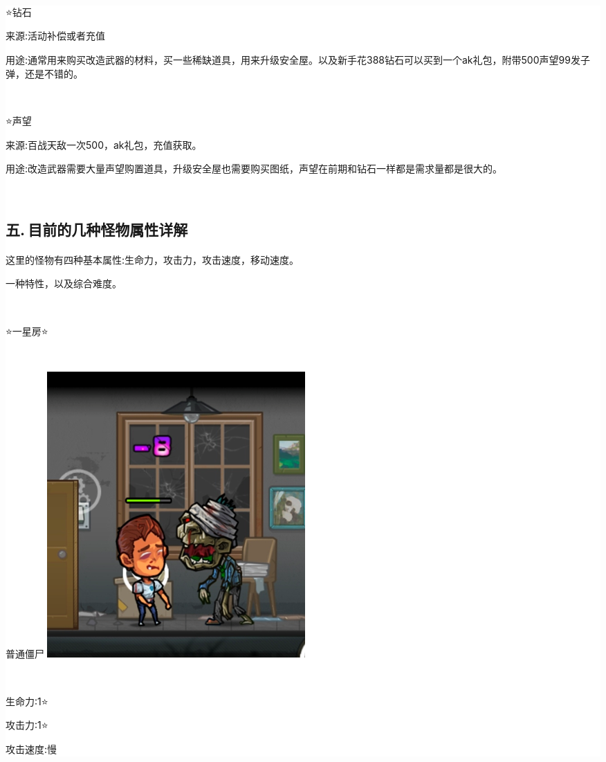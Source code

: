 
⭐钻石

来源:活动补偿或者充值

用途:通常用来购买改造武器的材料，买一些稀缺道具，用来升级安全屋。以及新手花388钻石可以买到一个ak礼包，附带500声望99发子弹，还是不错的。

 

⭐声望

来源:百战天敌一次500，ak礼包，充值获取。

用途:改造武器需要大量声望购置道具，升级安全屋也需要购买图纸，声望在前期和钻石一样都是需求量都是很大的。

 
<a id="a6"></a>
## 五. 目前的几种怪物属性详解

这里的怪物有四种基本属性:生命力，攻击力，攻击速度，移动速度。

一种特性，以及综合难度。

 

⭐一星房⭐

 

普通僵尸
![](/public/pictures/4.png)
 

                

生命力:1⭐     

攻击力:1⭐

攻击速度:慢
